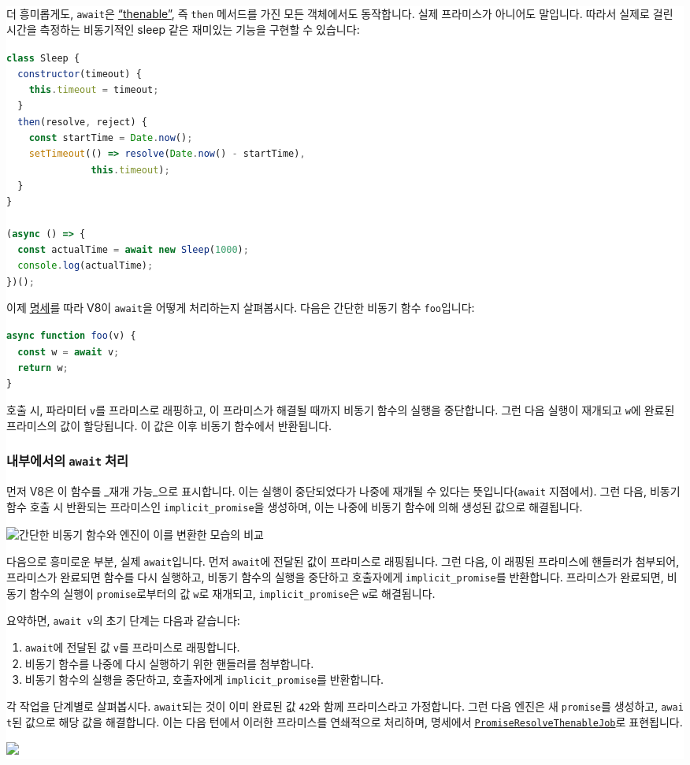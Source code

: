 더 흥미롭게도, `await`은 [“thenable”](https://promisesaplus.com/), 즉 `then` 메서드를 가진 모든 객체에서도 동작합니다. 실제 프라미스가 아니어도 말입니다. 따라서 실제로 걸린 시간을 측정하는 비동기적인 sleep 같은 재미있는 기능을 구현할 수 있습니다:

```js
class Sleep {
  constructor(timeout) {
    this.timeout = timeout;
  }
  then(resolve, reject) {
    const startTime = Date.now();
    setTimeout(() => resolve(Date.now() - startTime),
               this.timeout);
  }
}

(async () => {
  const actualTime = await new Sleep(1000);
  console.log(actualTime);
})();
```

이제 [명세](https://tc39.es/ecma262/#await)를 따라 V8이 `await`을 어떻게 처리하는지 살펴봅시다. 다음은 간단한 비동기 함수 `foo`입니다:

```js
async function foo(v) {
  const w = await v;
  return w;
}
```

호출 시, 파라미터 `v`를 프라미스로 래핑하고, 이 프라미스가 해결될 때까지 비동기 함수의 실행을 중단합니다. 그런 다음 실행이 재개되고 `w`에 완료된 프라미스의 값이 할당됩니다. 이 값은 이후 비동기 함수에서 반환됩니다.

### 내부에서의 `await` 처리

먼저 V8은 이 함수를 _재개 가능_으로 표시합니다. 이는 실행이 중단되었다가 나중에 재개될 수 있다는 뜻입니다(`await` 지점에서). 그런 다음, 비동기 함수 호출 시 반환되는 프라미스인 `implicit_promise`을 생성하며, 이는 나중에 비동기 함수에 의해 생성된 값으로 해결됩니다.

![간단한 비동기 함수와 엔진이 이를 변환한 모습의 비교](/_img/fast-async/await-under-the-hood.svg)

다음으로 흥미로운 부분, 실제 `await`입니다. 먼저 `await`에 전달된 값이 프라미스로 래핑됩니다. 그런 다음, 이 래핑된 프라미스에 핸들러가 첨부되어, 프라미스가 완료되면 함수를 다시 실행하고, 비동기 함수의 실행을 중단하고 호출자에게 `implicit_promise`를 반환합니다. 프라미스가 완료되면, 비동기 함수의 실행이 `promise`로부터의 값 `w`로 재개되고, `implicit_promise`은 `w`로 해결됩니다.

요약하면, `await v`의 초기 단계는 다음과 같습니다:

1. `await`에 전달된 값 `v`를 프라미스로 래핑합니다.
1. 비동기 함수를 나중에 다시 실행하기 위한 핸들러를 첨부합니다.
1. 비동기 함수의 실행을 중단하고, 호출자에게 `implicit_promise`를 반환합니다.

각 작업을 단계별로 살펴봅시다. `await`되는 것이 이미 완료된 값 `42`와 함께 프라미스라고 가정합니다. 그런 다음 엔진은 새 `promise`를 생성하고, `await`된 값으로 해당 값을 해결합니다. 이는 다음 턴에서 이러한 프라미스를 연쇄적으로 처리하며, 명세에서 [`PromiseResolveThenableJob`](https://tc39.es/ecma262/#sec-promiseresolvethenablejob)로 표현됩니다.

![](/_img/fast-async/await-step-1.svg)
